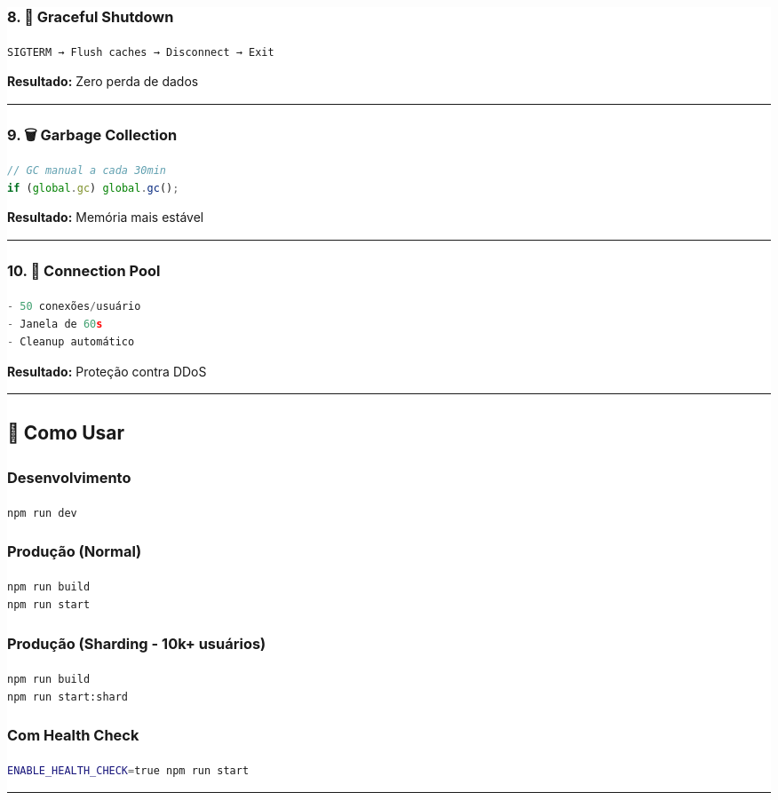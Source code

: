 
### 8. 🛑 Graceful Shutdown
```typescript
SIGTERM → Flush caches → Disconnect → Exit
```
**Resultado:** Zero perda de dados

---

### 9. 🗑️ Garbage Collection
```typescript
// GC manual a cada 30min
if (global.gc) global.gc();
```
**Resultado:** Memória mais estável

---

### 10. 🔌 Connection Pool
```typescript
- 50 conexões/usuário
- Janela de 60s
- Cleanup automático
```
**Resultado:** Proteção contra DDoS

---

## 🚀 Como Usar

### Desenvolvimento
```bash
npm run dev
```

### Produção (Normal)
```bash
npm run build
npm run start
```

### Produção (Sharding - 10k+ usuários)
```bash
npm run build
npm run start:shard
```

### Com Health Check
```bash
ENABLE_HEALTH_CHECK=true npm run start
```

---
